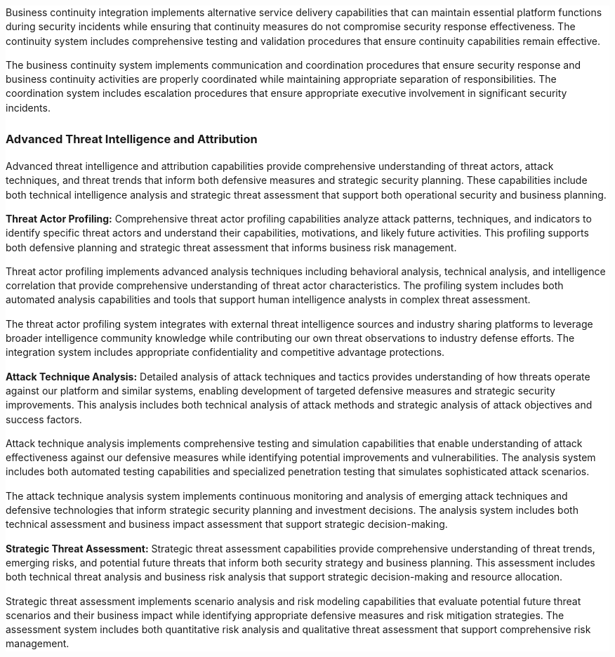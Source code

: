 Business continuity integration implements alternative service delivery capabilities that can maintain essential platform functions during security incidents while ensuring that continuity measures do not compromise security response effectiveness. The continuity system includes comprehensive testing and validation procedures that ensure continuity capabilities remain effective.

The business continuity system implements communication and coordination procedures that ensure security response and business continuity activities are properly coordinated while maintaining appropriate separation of responsibilities. The coordination system includes escalation procedures that ensure appropriate executive involvement in significant security incidents.

### Advanced Threat Intelligence and Attribution

Advanced threat intelligence and attribution capabilities provide comprehensive understanding of threat actors, attack techniques, and threat trends that inform both defensive measures and strategic security planning. These capabilities include both technical intelligence analysis and strategic threat assessment that support both operational security and business planning.

**Threat Actor Profiling:** Comprehensive threat actor profiling capabilities analyze attack patterns, techniques, and indicators to identify specific threat actors and understand their capabilities, motivations, and likely future activities. This profiling supports both defensive planning and strategic threat assessment that informs business risk management.

Threat actor profiling implements advanced analysis techniques including behavioral analysis, technical analysis, and intelligence correlation that provide comprehensive understanding of threat actor characteristics. The profiling system includes both automated analysis capabilities and tools that support human intelligence analysts in complex threat assessment.

The threat actor profiling system integrates with external threat intelligence sources and industry sharing platforms to leverage broader intelligence community knowledge while contributing our own threat observations to industry defense efforts. The integration system includes appropriate confidentiality and competitive advantage protections.

**Attack Technique Analysis:** Detailed analysis of attack techniques and tactics provides understanding of how threats operate against our platform and similar systems, enabling development of targeted defensive measures and strategic security improvements. This analysis includes both technical analysis of attack methods and strategic analysis of attack objectives and success factors.

Attack technique analysis implements comprehensive testing and simulation capabilities that enable understanding of attack effectiveness against our defensive measures while identifying potential improvements and vulnerabilities. The analysis system includes both automated testing capabilities and specialized penetration testing that simulates sophisticated attack scenarios.

The attack technique analysis system implements continuous monitoring and analysis of emerging attack techniques and defensive technologies that inform strategic security planning and investment decisions. The analysis system includes both technical assessment and business impact assessment that support strategic decision-making.

**Strategic Threat Assessment:** Strategic threat assessment capabilities provide comprehensive understanding of threat trends, emerging risks, and potential future threats that inform both security strategy and business planning. This assessment includes both technical threat analysis and business risk analysis that support strategic decision-making and resource allocation.

Strategic threat assessment implements scenario analysis and risk modeling capabilities that evaluate potential future threat scenarios and their business impact while identifying appropriate defensive measures and risk mitigation strategies. The assessment system includes both quantitative risk analysis and qualitative threat assessment that support comprehensive risk management.
